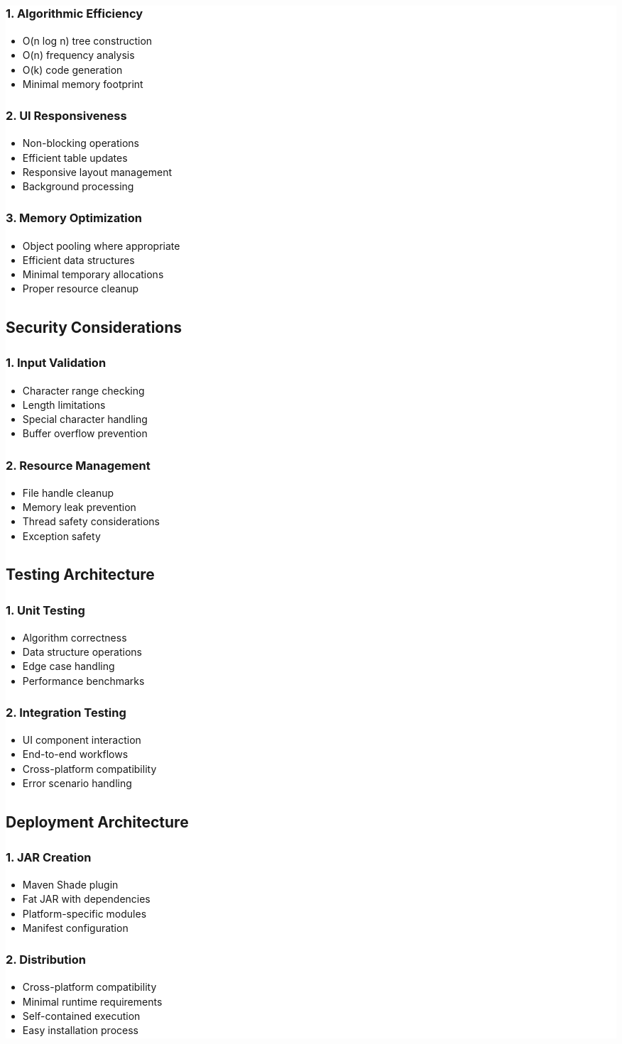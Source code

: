 ### 1. Algorithmic Efficiency
- O(n log n) tree construction
- O(n) frequency analysis
- O(k) code generation
- Minimal memory footprint

### 2. UI Responsiveness
- Non-blocking operations
- Efficient table updates
- Responsive layout management
- Background processing

### 3. Memory Optimization
- Object pooling where appropriate
- Efficient data structures
- Minimal temporary allocations
- Proper resource cleanup

## Security Considerations

### 1. Input Validation
- Character range checking
- Length limitations
- Special character handling
- Buffer overflow prevention

### 2. Resource Management
- File handle cleanup
- Memory leak prevention
- Thread safety considerations
- Exception safety

## Testing Architecture

### 1. Unit Testing
- Algorithm correctness
- Data structure operations
- Edge case handling
- Performance benchmarks

### 2. Integration Testing
- UI component interaction
- End-to-end workflows
- Cross-platform compatibility
- Error scenario handling

## Deployment Architecture

### 1. JAR Creation
- Maven Shade plugin
- Fat JAR with dependencies
- Platform-specific modules
- Manifest configuration

### 2. Distribution
- Cross-platform compatibility
- Minimal runtime requirements
- Self-contained execution
- Easy installation process 
